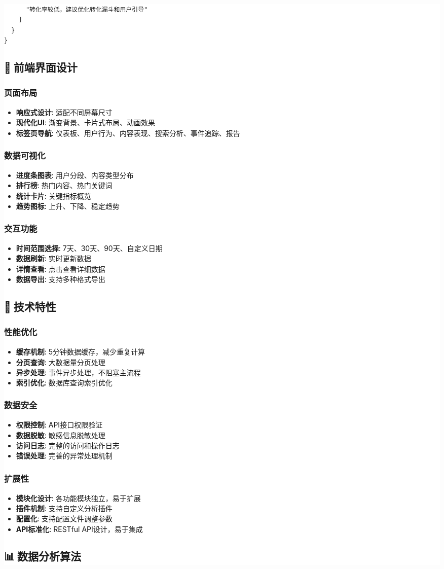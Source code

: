 ```http
      "转化率较低，建议优化转化漏斗和用户引导"
    ]
  }
}
```

## 🎨 前端界面设计

### 页面布局
- **响应式设计**: 适配不同屏幕尺寸
- **现代化UI**: 渐变背景、卡片式布局、动画效果
- **标签页导航**: 仪表板、用户行为、内容表现、搜索分析、事件追踪、报告

### 数据可视化
- **进度条图表**: 用户分段、内容类型分布
- **排行榜**: 热门内容、热门关键词
- **统计卡片**: 关键指标概览
- **趋势图标**: 上升、下降、稳定趋势

### 交互功能
- **时间范围选择**: 7天、30天、90天、自定义日期
- **数据刷新**: 实时更新数据
- **详情查看**: 点击查看详细数据
- **数据导出**: 支持多种格式导出

## 🔧 技术特性

### 性能优化
- **缓存机制**: 5分钟数据缓存，减少重复计算
- **分页查询**: 大数据量分页处理
- **异步处理**: 事件异步处理，不阻塞主流程
- **索引优化**: 数据库查询索引优化

### 数据安全
- **权限控制**: API接口权限验证
- **数据脱敏**: 敏感信息脱敏处理
- **访问日志**: 完整的访问和操作日志
- **错误处理**: 完善的异常处理机制

### 扩展性
- **模块化设计**: 各功能模块独立，易于扩展
- **插件机制**: 支持自定义分析插件
- **配置化**: 支持配置文件调整参数
- **API标准化**: RESTful API设计，易于集成

## 📊 数据分析算法
